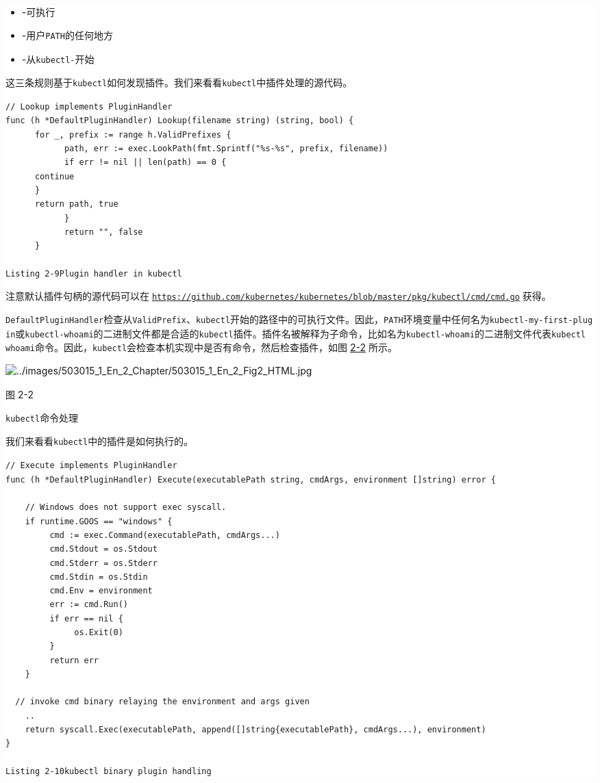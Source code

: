 *   -可执行

*   -用户`PATH`的任何地方

*   -从`kubectl-`开始

这三条规则基于`kubectl`如何发现插件。我们来看看`kubectl`中插件处理的源代码。

```
// Lookup implements PluginHandler
func (h *DefaultPluginHandler) Lookup(filename string) (string, bool) {
      for _, prefix := range h.ValidPrefixes {
            path, err := exec.LookPath(fmt.Sprintf("%s-%s", prefix, filename))
            if err != nil || len(path) == 0 {
      continue
      }
      return path, true
            }
            return "", false
      }

Listing 2-9Plugin handler in kubectl

```

注意默认插件句柄的源代码可以在 [`https://github.com/kubernetes/kubernetes/blob/master/pkg/kubectl/cmd/cmd.go`](https://github.com/kubernetes/kubernetes/blob/master/pkg/kubectl/cmd/cmd.go) 获得。

`DefaultPluginHandler`检查从`ValidPrefix`、`kubectl`开始的路径中的可执行文件。因此，`PATH`环境变量中任何名为`kubectl-my-first-plugin`或`kubectl-whoami`的二进制文件都是合适的`kubectl`插件。插件名被解释为子命令，比如名为`kubectl-whoami`的二进制文件代表`kubectl whoami`命令。因此，`kubectl`会检查本机实现中是否有命令，然后检查插件，如图 [2-2](#Fig2) 所示。

![../images/503015_1_En_2_Chapter/503015_1_En_2_Fig2_HTML.jpg](../images/503015_1_En_2_Chapter/503015_1_En_2_Fig2_HTML.jpg)

图 2-2

`kubectl`命令处理

我们来看看`kubectl`中的插件是如何执行的。

```
// Execute implements PluginHandler
func (h *DefaultPluginHandler) Execute(executablePath string, cmdArgs, environment []string) error {

    // Windows does not support exec syscall.
    if runtime.GOOS == "windows" {
         cmd := exec.Command(executablePath, cmdArgs...)
         cmd.Stdout = os.Stdout
         cmd.Stderr = os.Stderr
         cmd.Stdin = os.Stdin
         cmd.Env = environment
         err := cmd.Run()
         if err == nil {
              os.Exit(0)
         }
         return err
    }

  // invoke cmd binary relaying the environment and args given
    ..
    return syscall.Exec(executablePath, append([]string{executablePath}, cmdArgs...), environment)
}

Listing 2-10kubectl binary plugin handling

```
